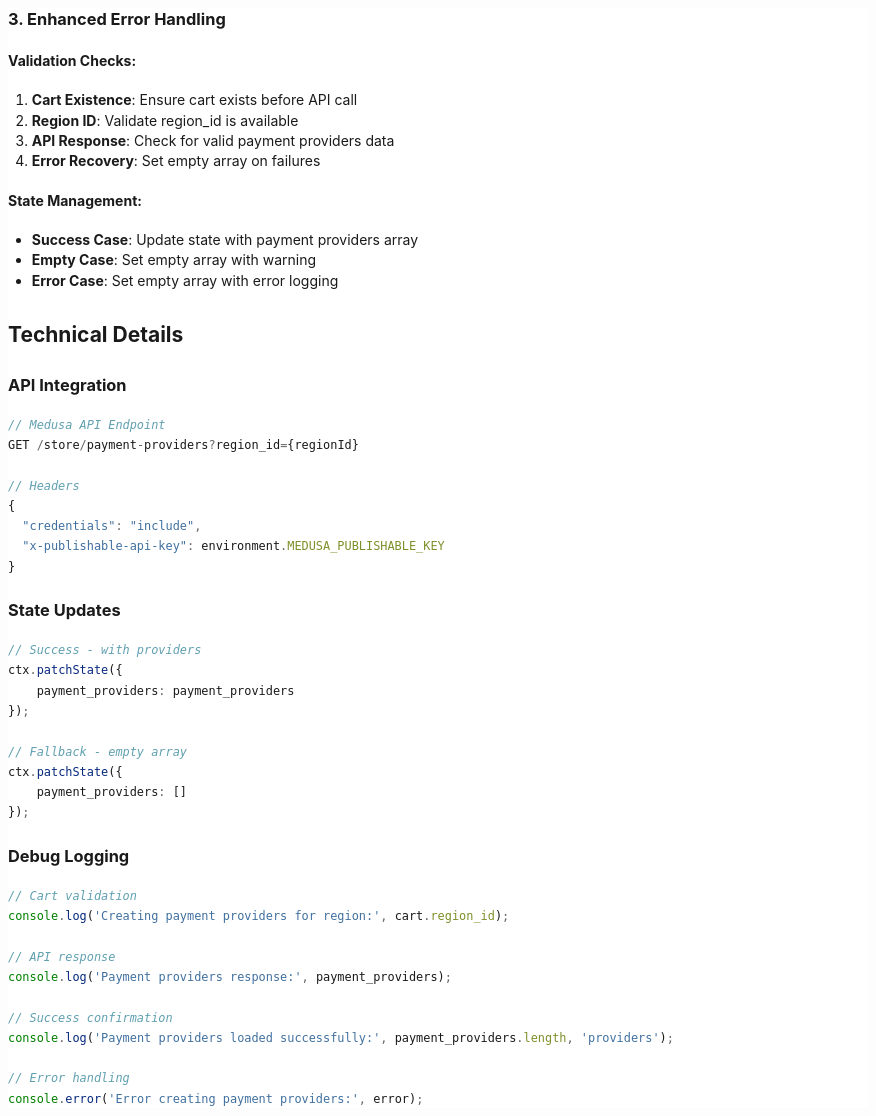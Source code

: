 ### **3. Enhanced Error Handling**

#### **Validation Checks:**
1. **Cart Existence**: Ensure cart exists before API call
2. **Region ID**: Validate region_id is available
3. **API Response**: Check for valid payment providers data
4. **Error Recovery**: Set empty array on failures

#### **State Management:**
- **Success Case**: Update state with payment providers array
- **Empty Case**: Set empty array with warning
- **Error Case**: Set empty array with error logging

## Technical Details

### **API Integration**
```typescript
// Medusa API Endpoint
GET /store/payment-providers?region_id={regionId}

// Headers
{
  "credentials": "include",
  "x-publishable-api-key": environment.MEDUSA_PUBLISHABLE_KEY
}
```

### **State Updates**
```typescript
// Success - with providers
ctx.patchState({
    payment_providers: payment_providers
});

// Fallback - empty array
ctx.patchState({
    payment_providers: []
});
```

### **Debug Logging**
```typescript
// Cart validation
console.log('Creating payment providers for region:', cart.region_id);

// API response
console.log('Payment providers response:', payment_providers);

// Success confirmation
console.log('Payment providers loaded successfully:', payment_providers.length, 'providers');

// Error handling
console.error('Error creating payment providers:', error);
```
